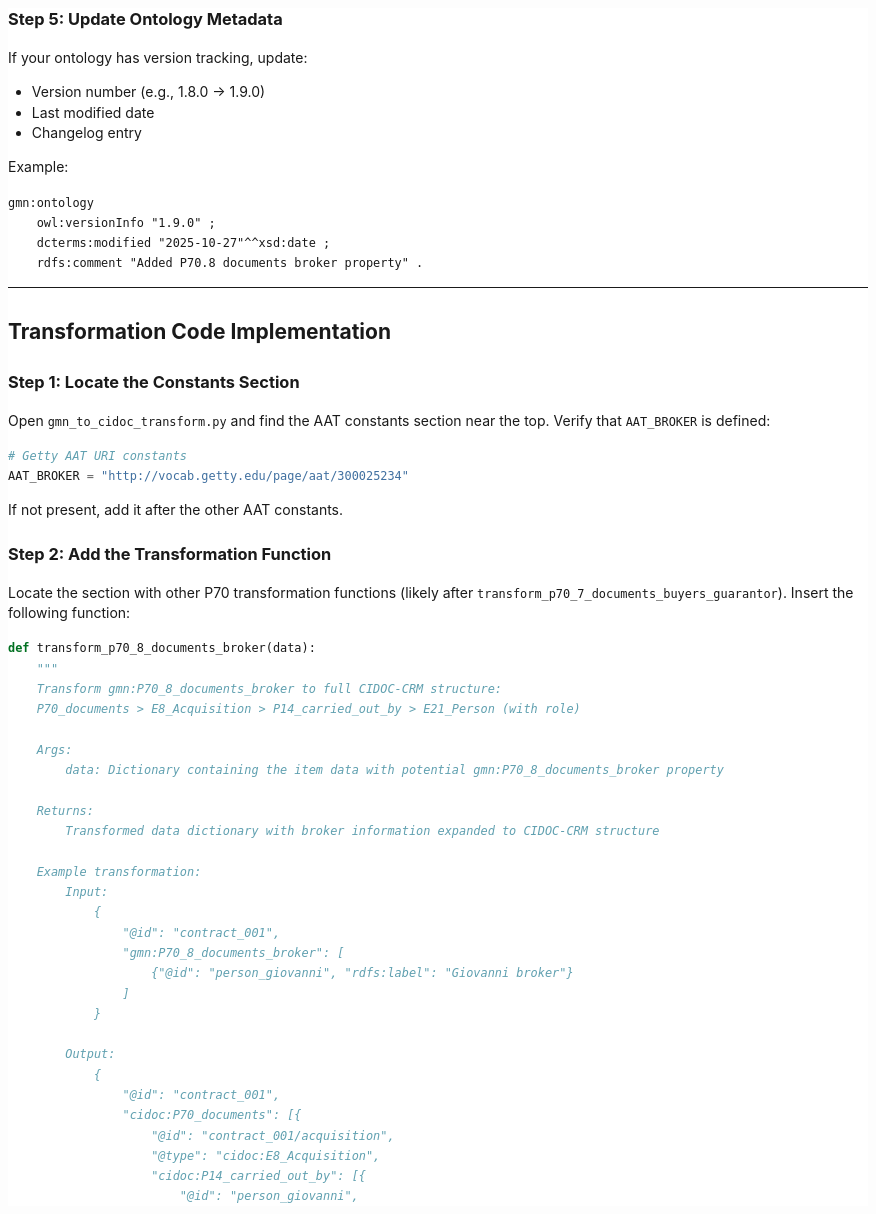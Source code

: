 ### Step 5: Update Ontology Metadata

If your ontology has version tracking, update:
- Version number (e.g., 1.8.0 → 1.9.0)
- Last modified date
- Changelog entry

Example:
```turtle
gmn:ontology
    owl:versionInfo "1.9.0" ;
    dcterms:modified "2025-10-27"^^xsd:date ;
    rdfs:comment "Added P70.8 documents broker property" .
```

---

## Transformation Code Implementation

### Step 1: Locate the Constants Section

Open `gmn_to_cidoc_transform.py` and find the AAT constants section near the top. Verify that `AAT_BROKER` is defined:

```python
# Getty AAT URI constants
AAT_BROKER = "http://vocab.getty.edu/page/aat/300025234"
```

If not present, add it after the other AAT constants.

### Step 2: Add the Transformation Function

Locate the section with other P70 transformation functions (likely after `transform_p70_7_documents_buyers_guarantor`). Insert the following function:

```python
def transform_p70_8_documents_broker(data):
    """
    Transform gmn:P70_8_documents_broker to full CIDOC-CRM structure:
    P70_documents > E8_Acquisition > P14_carried_out_by > E21_Person (with role)
    
    Args:
        data: Dictionary containing the item data with potential gmn:P70_8_documents_broker property
    
    Returns:
        Transformed data dictionary with broker information expanded to CIDOC-CRM structure
    
    Example transformation:
        Input:
            {
                "@id": "contract_001",
                "gmn:P70_8_documents_broker": [
                    {"@id": "person_giovanni", "rdfs:label": "Giovanni broker"}
                ]
            }
        
        Output:
            {
                "@id": "contract_001",
                "cidoc:P70_documents": [{
                    "@id": "contract_001/acquisition",
                    "@type": "cidoc:E8_Acquisition",
                    "cidoc:P14_carried_out_by": [{
                        "@id": "person_giovanni",
```